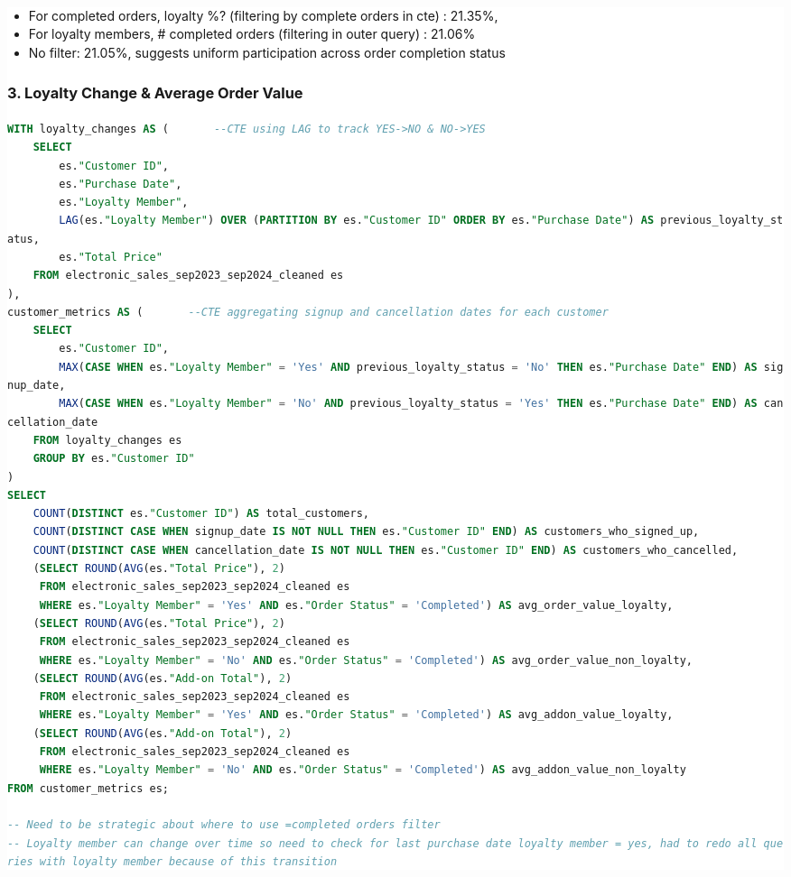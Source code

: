 - For completed orders, loyalty %? (filtering by complete orders in cte) : 21.35%, 
- For loyalty members, # completed orders (filtering in outer query) : 21.06% 
- No filter: 21.05%, suggests uniform participation across order completion status

### 3. Loyalty Change & Average Order Value
```sql
WITH loyalty_changes AS (		--CTE using LAG to track YES->NO & NO->YES
    SELECT
        es."Customer ID",
        es."Purchase Date",
        es."Loyalty Member",
        LAG(es."Loyalty Member") OVER (PARTITION BY es."Customer ID" ORDER BY es."Purchase Date") AS previous_loyalty_status,
        es."Total Price"
    FROM electronic_sales_sep2023_sep2024_cleaned es
),
customer_metrics AS (		--CTE aggregating signup and cancellation dates for each customer
    SELECT
        es."Customer ID",
        MAX(CASE WHEN es."Loyalty Member" = 'Yes' AND previous_loyalty_status = 'No' THEN es."Purchase Date" END) AS signup_date,
        MAX(CASE WHEN es."Loyalty Member" = 'No' AND previous_loyalty_status = 'Yes' THEN es."Purchase Date" END) AS cancellation_date
    FROM loyalty_changes es
    GROUP BY es."Customer ID"
)
SELECT
    COUNT(DISTINCT es."Customer ID") AS total_customers,
    COUNT(DISTINCT CASE WHEN signup_date IS NOT NULL THEN es."Customer ID" END) AS customers_who_signed_up,
    COUNT(DISTINCT CASE WHEN cancellation_date IS NOT NULL THEN es."Customer ID" END) AS customers_who_cancelled,
    (SELECT ROUND(AVG(es."Total Price"), 2) 
     FROM electronic_sales_sep2023_sep2024_cleaned es
     WHERE es."Loyalty Member" = 'Yes' AND es."Order Status" = 'Completed') AS avg_order_value_loyalty,
    (SELECT ROUND(AVG(es."Total Price"), 2) 
     FROM electronic_sales_sep2023_sep2024_cleaned es
     WHERE es."Loyalty Member" = 'No' AND es."Order Status" = 'Completed') AS avg_order_value_non_loyalty,
    (SELECT ROUND(AVG(es."Add-on Total"), 2) 
     FROM electronic_sales_sep2023_sep2024_cleaned es
     WHERE es."Loyalty Member" = 'Yes' AND es."Order Status" = 'Completed') AS avg_addon_value_loyalty,
    (SELECT ROUND(AVG(es."Add-on Total"), 2) 
     FROM electronic_sales_sep2023_sep2024_cleaned es
     WHERE es."Loyalty Member" = 'No' AND es."Order Status" = 'Completed') AS avg_addon_value_non_loyalty
FROM customer_metrics es;

-- Need to be strategic about where to use =completed orders filter
-- Loyalty member can change over time so need to check for last purchase date loyalty member = yes, had to redo all queries with loyalty member because of this transition
```
